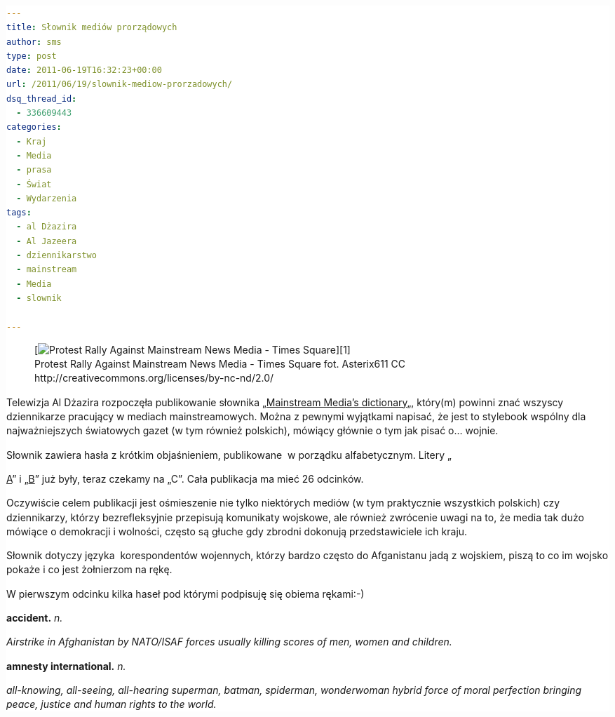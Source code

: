 ```yaml
---
title: Słownik mediów prorządowych
author: sms
type: post
date: 2011-06-19T16:32:23+00:00
url: /2011/06/19/slownik-mediow-prorzadowych/
dsq_thread_id:
  - 336609443
categories:
  - Kraj
  - Media
  - prasa
  - Świat
  - Wydarzenia
tags:
  - al Dżazira
  - Al Jazeera
  - dziennikarstwo
  - mainstream
  - Media
  - slownik

---
```

<figure style="width: 681px" class="wp-caption aligncenter">[<img title="Protest przeciw mediom mainstreamowym w NY" src="http://farm3.static.flickr.com/2436/4024619794_7139afbb2a_b.jpg" alt="Protest Rally Against Mainstream News Media - Times Square" width="681" height="1024" />][1]<figcaption class="wp-caption-text">Protest Rally Against Mainstream News Media - Times Square fot. Asterix611 CC http://creativecommons.org/licenses/by-nc-nd/2.0/</figcaption></figure> 

Telewizja Al Dżazira rozpoczęła publikowanie słownika &#8222;[Mainstream Media&#8217;s dictionary][2]&#8222;, który(m) powinni znać wszyscy dziennikarze pracujący w mediach mainstreamowych. Można z pewnymi wyjątkami napisać, że jest to stylebook wspólny dla najważniejszych światowych gazet (w tym również polskich), mówiący głównie o tym jak pisać o&#8230; wojnie.

 Słownik zawiera hasła z krótkim objaśnieniem, publikowane  w porządku alfabetycznym. Litery &#8222;

[A][2]&#8221; i &#8222;[B][3]&#8221; już były, teraz czekamy na &#8222;C&#8221;. Cała publikacja ma mieć 26 odcinków.

Oczywiście celem publikacji jest ośmieszenie nie tylko niektórych mediów (w tym praktycznie wszystkich polskich) czy dziennikarzy, którzy bezrefleksyjnie przepisują komunikaty wojskowe, ale również zwrócenie uwagi na to, że media tak dużo mówiące o demokracji i wolności, często są głuche gdy zbrodni dokonują przedstawiciele ich kraju.

Słownik dotyczy języka  korespondentów wojennych, którzy bardzo często do Afganistanu jadą z wojskiem, piszą to co im wojsko pokaże i co jest żołnierzom na rękę.

W pierwszym odcinku kilka haseł pod którymi podpisuję się obiema rękami:-)

**accident.** _n._

_Airstrike in Afghanistan by NATO/ISAF forces usually killing scores of men, women and children._

**amnesty international.** _n._

_all-knowing, all-seeing, all-hearing superman, batman, spiderman, wonderwoman hybrid force of moral perfection bringing peace, justice and human rights to the world._


 [1]: http://farm3.static.flickr.com/2436/4024619794_7139afbb2a_b.jpg
 [2]: http://blogs.aljazeera.net/americas/2011/06/14/leaked-mainstream-medias-dictionary-letter-part-1-26
 [3]: http://blogs.aljazeera.net/americas/2011/06/19/leaked-mainstream-medias-dictionary-letter-b
 [4]: http://tvp.pl
 [5]: http://tvn.pl
 [6]: http://wyborcza.pl
 [7]: http://dziennik.pl
 [8]: http://rzeczpospolita.pl
 [9]: http://niezalezna.pl
